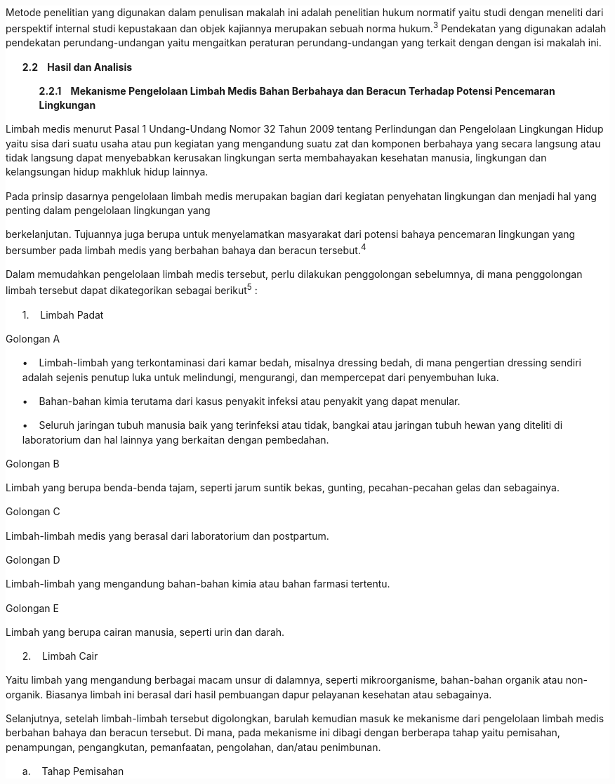 <p><span class="font3">Metode penelitian yang digunakan dalam penulisan makalah ini adalah penelitian hukum normatif yaitu studi dengan meneliti dari perspektif internal studi kepustakaan dan objek kajiannya merupakan sebuah norma hukum.<sup>3</sup> Pendekatan yang digunakan adalah pendekatan perundang-undangan yaitu mengaitkan peraturan perundang-undangan yang terkait dengan dengan isi makalah ini.</span></p>
<ul style="list-style:none;"><li>
<p><span class="font3" style="font-weight:bold;">2.2 &nbsp;&nbsp;&nbsp;Hasil dan Analisis</span></p>
<ul style="list-style:none;">
<li>
<p><span class="font3" style="font-weight:bold;">2.2.1 &nbsp;&nbsp;&nbsp;Mekanisme Pengelolaan Limbah Medis Bahan Berbahaya dan Beracun Terhadap Potensi Pencemaran Lingkungan</span></p></li></ul></li></ul>
<p><span class="font3">Limbah medis menurut Pasal 1 Undang-Undang Nomor 32 Tahun 2009 tentang Perlindungan dan Pengelolaan Lingkungan Hidup yaitu sisa dari suatu usaha atau pun kegiatan yang mengandung suatu zat dan komponen berbahaya yang secara langsung atau tidak langsung dapat menyebabkan kerusakan lingkungan serta membahayakan kesehatan manusia, lingkungan dan kelangsungan hidup makhluk hidup lainnya.</span></p>
<p><span class="font3">Pada prinsip dasarnya pengelolaan limbah medis merupakan bagian dari kegiatan penyehatan lingkungan dan menjadi hal yang penting dalam pengelolaan lingkungan yang</span></p>
<p><span class="font3">berkelanjutan. Tujuannya juga berupa untuk menyelamatkan masyarakat dari potensi bahaya pencemaran lingkungan yang bersumber pada limbah medis yang berbahan bahaya dan beracun tersebut.<sup>4</sup></span></p>
<p><span class="font3">Dalam memudahkan pengelolaan limbah medis tersebut, perlu dilakukan penggolongan sebelumnya, di mana penggolongan limbah tersebut dapat dikategorikan sebagai berikut<sup>5</sup> :</span></p>
<ul style="list-style:none;"><li>
<p><span class="font3">1. &nbsp;&nbsp;&nbsp;Limbah Padat</span></p></li></ul>
<p><span class="font3">Golongan A</span></p>
<ul style="list-style:none;"><li>
<p><span class="font0">•</span><span class="font3"> &nbsp;&nbsp;&nbsp;Limbah-limbah yang terkontaminasi dari kamar bedah, misalnya dressing bedah, di mana pengertian dressing sendiri adalah sejenis penutup luka untuk melindungi, mengurangi, dan mempercepat dari penyembuhan luka.</span></p></li>
<li>
<p><span class="font0">•</span><span class="font3"> &nbsp;&nbsp;&nbsp;Bahan-bahan kimia terutama dari kasus penyakit infeksi atau penyakit yang dapat menular.</span></p></li>
<li>
<p><span class="font0">•</span><span class="font3"> &nbsp;&nbsp;&nbsp;Seluruh jaringan tubuh manusia baik yang terinfeksi atau tidak, bangkai atau jaringan tubuh hewan yang diteliti di laboratorium dan hal lainnya yang berkaitan dengan pembedahan.</span></p></li></ul>
<p><span class="font3">Golongan B</span></p>
<p><span class="font3">Limbah yang berupa benda-benda tajam, seperti jarum suntik bekas, gunting, pecahan-pecahan gelas dan sebagainya.</span></p>
<p><span class="font3">Golongan C</span></p>
<p><span class="font3">Limbah-limbah medis yang berasal dari laboratorium dan postpartum.</span></p>
<p><span class="font3">Golongan D</span></p>
<p><span class="font3">Limbah-limbah yang mengandung bahan-bahan kimia atau bahan farmasi tertentu.</span></p>
<p><span class="font3">Golongan E</span></p>
<p><span class="font3">Limbah yang berupa cairan manusia, seperti urin dan darah.</span></p>
<ul style="list-style:none;"><li>
<p><span class="font3">2. &nbsp;&nbsp;&nbsp;Limbah Cair</span></p></li></ul>
<p><span class="font3">Yaitu limbah yang mengandung berbagai macam unsur di dalamnya, seperti mikroorganisme, bahan-bahan organik atau non-organik. Biasanya limbah ini berasal dari hasil pembuangan dapur pelayanan kesehatan atau sebagainya.</span></p>
<p><span class="font3">Selanjutnya, setelah limbah-limbah tersebut digolongkan, barulah kemudian masuk ke mekanisme dari pengelolaan limbah medis berbahan bahaya dan beracun tersebut. Di mana, pada mekanisme ini dibagi dengan berberapa tahap yaitu pemisahan, penampungan, pengangkutan, pemanfaatan, pengolahan, dan/atau penimbunan.</span></p>
<ul style="list-style:none;"><li>
<p><span class="font3">a. &nbsp;&nbsp;&nbsp;Tahap Pemisahan</span></p></li></ul>
